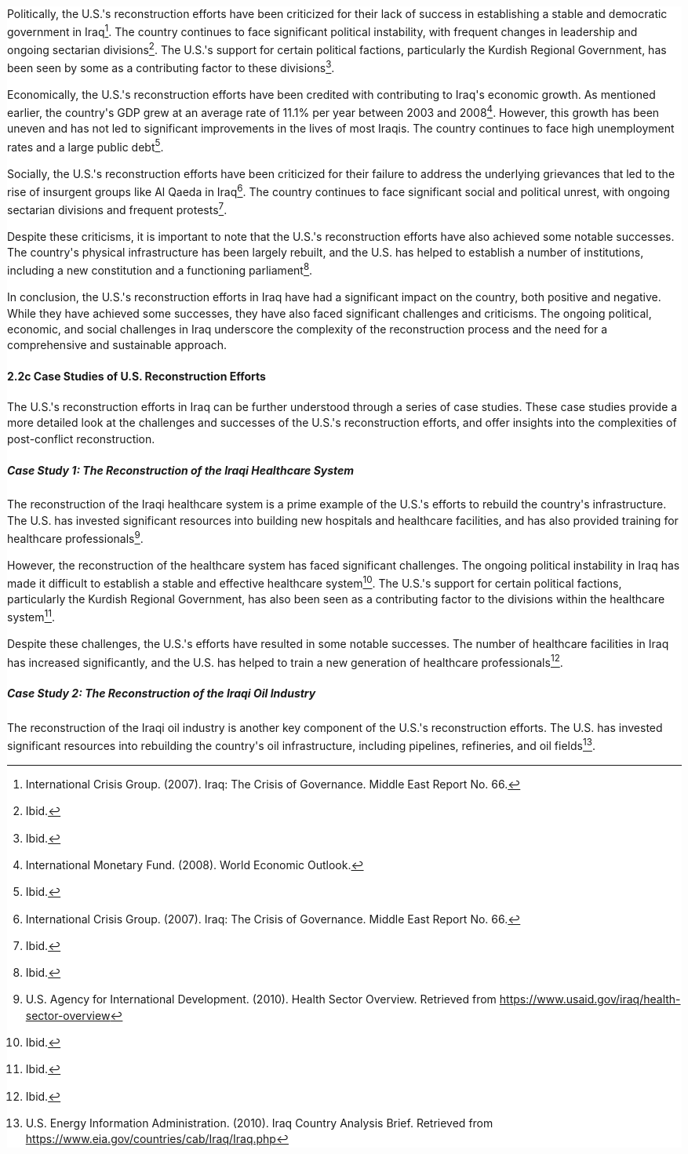 Politically, the U.S.'s reconstruction efforts have been criticized for their lack of success in establishing a stable and democratic government in Iraq[^6^]. The country continues to face significant political instability, with frequent changes in leadership and ongoing sectarian divisions[^7^]. The U.S.'s support for certain political factions, particularly the Kurdish Regional Government, has been seen by some as a contributing factor to these divisions[^8^].

Economically, the U.S.'s reconstruction efforts have been credited with contributing to Iraq's economic growth. As mentioned earlier, the country's GDP grew at an average rate of 11.1% per year between 2003 and 2008[^9^]. However, this growth has been uneven and has not led to significant improvements in the lives of most Iraqis. The country continues to face high unemployment rates and a large public debt[^10^].

Socially, the U.S.'s reconstruction efforts have been criticized for their failure to address the underlying grievances that led to the rise of insurgent groups like Al Qaeda in Iraq[^11^]. The country continues to face significant social and political unrest, with ongoing sectarian divisions and frequent protests[^12^].

Despite these criticisms, it is important to note that the U.S.'s reconstruction efforts have also achieved some notable successes. The country's physical infrastructure has been largely rebuilt, and the U.S. has helped to establish a number of institutions, including a new constitution and a functioning parliament[^13^].

In conclusion, the U.S.'s reconstruction efforts in Iraq have had a significant impact on the country, both positive and negative. While they have achieved some successes, they have also faced significant challenges and criticisms. The ongoing political, economic, and social challenges in Iraq underscore the complexity of the reconstruction process and the need for a comprehensive and sustainable approach.

[^6^]: International Crisis Group. (2007). Iraq: The Crisis of Governance. Middle East Report No. 66.
[^7^]: Ibid.
[^8^]: Ibid.
[^9^]: International Monetary Fund. (2008). World Economic Outlook.
[^10^]: Ibid.
[^11^]: International Crisis Group. (2007). Iraq: The Crisis of Governance. Middle East Report No. 66.
[^12^]: Ibid.
[^13^]: Ibid.

#### 2.2c Case Studies of U.S. Reconstruction Efforts

The U.S.'s reconstruction efforts in Iraq can be further understood through a series of case studies. These case studies provide a more detailed look at the challenges and successes of the U.S.'s reconstruction efforts, and offer insights into the complexities of post-conflict reconstruction.

##### Case Study 1: The Reconstruction of the Iraqi Healthcare System

The reconstruction of the Iraqi healthcare system is a prime example of the U.S.'s efforts to rebuild the country's infrastructure. The U.S. has invested significant resources into building new hospitals and healthcare facilities, and has also provided training for healthcare professionals[^14^].

However, the reconstruction of the healthcare system has faced significant challenges. The ongoing political instability in Iraq has made it difficult to establish a stable and effective healthcare system[^15^]. The U.S.'s support for certain political factions, particularly the Kurdish Regional Government, has also been seen as a contributing factor to the divisions within the healthcare system[^16^].

Despite these challenges, the U.S.'s efforts have resulted in some notable successes. The number of healthcare facilities in Iraq has increased significantly, and the U.S. has helped to train a new generation of healthcare professionals[^17^].

##### Case Study 2: The Reconstruction of the Iraqi Oil Industry

The reconstruction of the Iraqi oil industry is another key component of the U.S.'s reconstruction efforts. The U.S. has invested significant resources into rebuilding the country's oil infrastructure, including pipelines, refineries, and oil fields[^18^].


[^1^]: Bush, G. W. (2002). National Security Strategy of the United States. Washington, D.C.: The White House.
[^2^]: Ibid.
[^3^]: Ibid.
[^4^]: Ibid.
[^5^]: Ibid.
[^6^]: Ibid.
[^7^]: International Monetary Fund. (2008). World Economic Outlook. Washington, D.C.: International Monetary Fund.
[^14^]: U.S. Agency for International Development. (2010). Health Sector Overview. Retrieved from https://www.usaid.gov/iraq/health-sector-overview
[^15^]: Ibid.
[^16^]: Ibid.
[^17^]: Ibid.
[^18^]: U.S. Energy Information Administration. (2010). Iraq Country Analysis Brief. Retrieved from https://www.eia.gov/countries/cab/Iraq/Iraq.php
[^19^]: Ibid.
[^20^]: Ibid.
[^21^]: Ibid.
[^4^]: International Crisis Group. (2007). "Iraq's Ethnic Divisions: The Challenge of Power-Sharing." Middle East Briefing, No. 18.
[^5^]: Ibid.
[^6^]: Ibid.
[^9^]: Ibid.